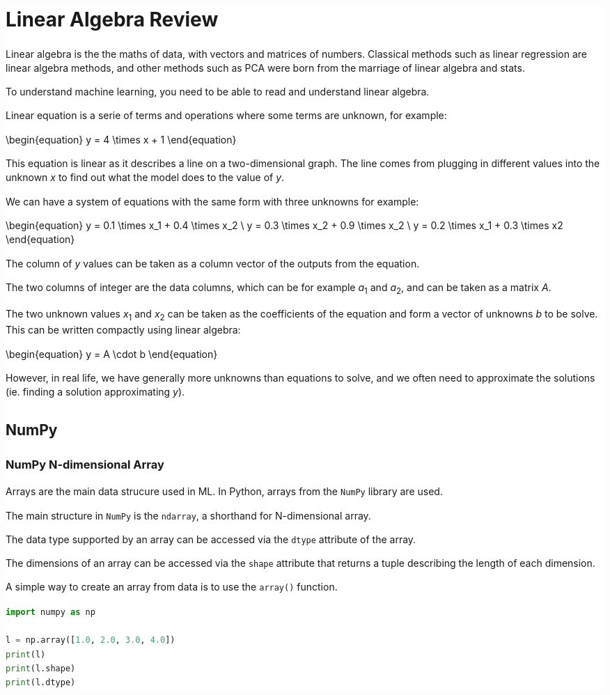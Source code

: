 # Linear Algebra Review

Linear algebra is the the maths of data, with vectors and matrices of numbers. Classical methods such as linear regression are linear algebra methods, and other methods such as PCA were born from the marriage of linear algebra and stats.

To understand machine learning, you need to be able to read and understand linear algebra.

Linear equation is a serie of terms and operations where some terms are unknown, for example:

\begin{equation}
y = 4 \times x + 1
\end{equation}

This equation is linear as it describes a line on a two-dimensional graph. The line comes from plugging in different values into the unknown $x$ to find out what the model does to the value of $y$.

We can have a system of equations with the same form with three unknowns for example:

\begin{equation}
y = 0.1 \times x_1 + 0.4 \times x_2 \\
y = 0.3 \times x_2 + 0.9 \times x_2 \\
y = 0.2 \times x_1 + 0.3 \times x2
\end{equation}

The column of $y$ values can be taken as a column vector of the outputs from the equation.

The two columns of integer are the data columns, which can be for example $a_1$ and $a_2$, and can be taken as a matrix $A$.

The two unknown values $x_1$ and $x_2$ can be taken as the coefficients of the equation and form a vector of unknowns $b$ to be solve. This can be written compactly using linear algebra:

\begin{equation}
y = A \cdot b
\end{equation}

However, in real life, we have generally more unknowns than equations to solve, and we often need to approximate the solutions (ie. finding a solution approximating $y$).

## NumPy

### NumPy N-dimensional Array

Arrays are the main data strucure used in ML. In Python, arrays from the `NumPy` library are used. 

The main structure in `NumPy` is the `ndarray`, a shorthand for N-dimensional array. 

The data type supported by an array can be accessed via the `dtype` attribute of the array. 

The dimensions of an array can be accessed via the `shape` attribute that returns a tuple describing the length of each dimension. 

A simple way to create an array from data is to use the `array()` function.

```Python
import numpy as np

l = np.array([1.0, 2.0, 3.0, 4.0])
print(l)
print(l.shape)
print(l.dtype)
```
